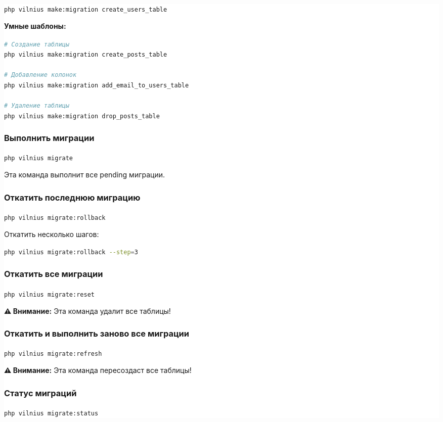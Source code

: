 ```bash
php vilnius make:migration create_users_table
```

**Умные шаблоны:**

```bash
# Создание таблицы
php vilnius make:migration create_posts_table

# Добавление колонок
php vilnius make:migration add_email_to_users_table

# Удаление таблицы
php vilnius make:migration drop_posts_table
```

### Выполнить миграции

```bash
php vilnius migrate
```

Эта команда выполнит все pending миграции.

### Откатить последнюю миграцию

```bash
php vilnius migrate:rollback
```

Откатить несколько шагов:

```bash
php vilnius migrate:rollback --step=3
```

### Откатить все миграции

```bash
php vilnius migrate:reset
```

**⚠️ Внимание:** Эта команда удалит все таблицы!

### Откатить и выполнить заново все миграции

```bash
php vilnius migrate:refresh
```

**⚠️ Внимание:** Эта команда пересоздаст все таблицы!

### Статус миграций

```bash
php vilnius migrate:status
```
